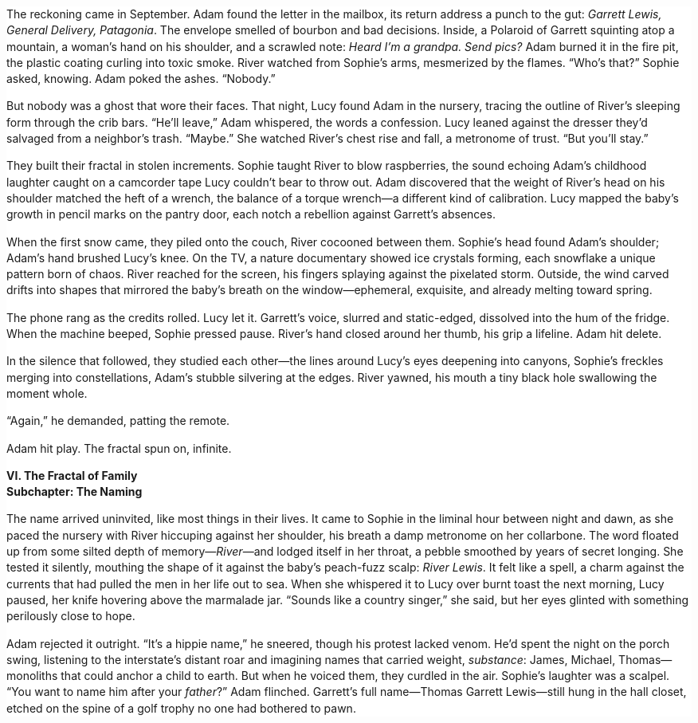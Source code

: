 The reckoning came in September. Adam found the letter in the mailbox, its return address a punch to the gut: *Garrett Lewis, General Delivery, Patagonia*. The envelope smelled of bourbon and bad decisions. Inside, a Polaroid of Garrett squinting atop a mountain, a woman’s hand on his shoulder, and a scrawled note: *Heard I’m a grandpa. Send pics?* Adam burned it in the fire pit, the plastic coating curling into toxic smoke. River watched from Sophie’s arms, mesmerized by the flames. “Who’s that?” Sophie asked, knowing. Adam poked the ashes. “Nobody.”  

But nobody was a ghost that wore their faces. That night, Lucy found Adam in the nursery, tracing the outline of River’s sleeping form through the crib bars. “He’ll leave,” Adam whispered, the words a confession. Lucy leaned against the dresser they’d salvaged from a neighbor’s trash. “Maybe.” She watched River’s chest rise and fall, a metronome of trust. “But you’ll stay.”  

They built their fractal in stolen increments. Sophie taught River to blow raspberries, the sound echoing Adam’s childhood laughter caught on a camcorder tape Lucy couldn’t bear to throw out. Adam discovered that the weight of River’s head on his shoulder matched the heft of a wrench, the balance of a torque wrench—a different kind of calibration. Lucy mapped the baby’s growth in pencil marks on the pantry door, each notch a rebellion against Garrett’s absences.  

When the first snow came, they piled onto the couch, River cocooned between them. Sophie’s head found Adam’s shoulder; Adam’s hand brushed Lucy’s knee. On the TV, a nature documentary showed ice crystals forming, each snowflake a unique pattern born of chaos. River reached for the screen, his fingers splaying against the pixelated storm. Outside, the wind carved drifts into shapes that mirrored the baby’s breath on the window—ephemeral, exquisite, and already melting toward spring.  

The phone rang as the credits rolled. Lucy let it. Garrett’s voice, slurred and static-edged, dissolved into the hum of the fridge. When the machine beeped, Sophie pressed pause. River’s hand closed around her thumb, his grip a lifeline. Adam hit delete.  

In the silence that followed, they studied each other—the lines around Lucy’s eyes deepening into canyons, Sophie’s freckles merging into constellations, Adam’s stubble silvering at the edges. River yawned, his mouth a tiny black hole swallowing the moment whole.  

“Again,” he demanded, patting the remote.  

Adam hit play. The fractal spun on, infinite.

**VI. The Fractal of Family**  
**Subchapter: The Naming**  

The name arrived uninvited, like most things in their lives. It came to Sophie in the liminal hour between night and dawn, as she paced the nursery with River hiccuping against her shoulder, his breath a damp metronome on her collarbone. The word floated up from some silted depth of memory—*River*—and lodged itself in her throat, a pebble smoothed by years of secret longing. She tested it silently, mouthing the shape of it against the baby’s peach-fuzz scalp: *River Lewis*. It felt like a spell, a charm against the currents that had pulled the men in her life out to sea. When she whispered it to Lucy over burnt toast the next morning, Lucy paused, her knife hovering above the marmalade jar. “Sounds like a country singer,” she said, but her eyes glinted with something perilously close to hope.  

Adam rejected it outright. “It’s a hippie name,” he sneered, though his protest lacked venom. He’d spent the night on the porch swing, listening to the interstate’s distant roar and imagining names that carried weight, *substance*: James, Michael, Thomas—monoliths that could anchor a child to earth. But when he voiced them, they curdled in the air. Sophie’s laughter was a scalpel. “You want to name him after your *father*?” Adam flinched. Garrett’s full name—Thomas Garrett Lewis—still hung in the hall closet, etched on the spine of a golf trophy no one had bothered to pawn.  

